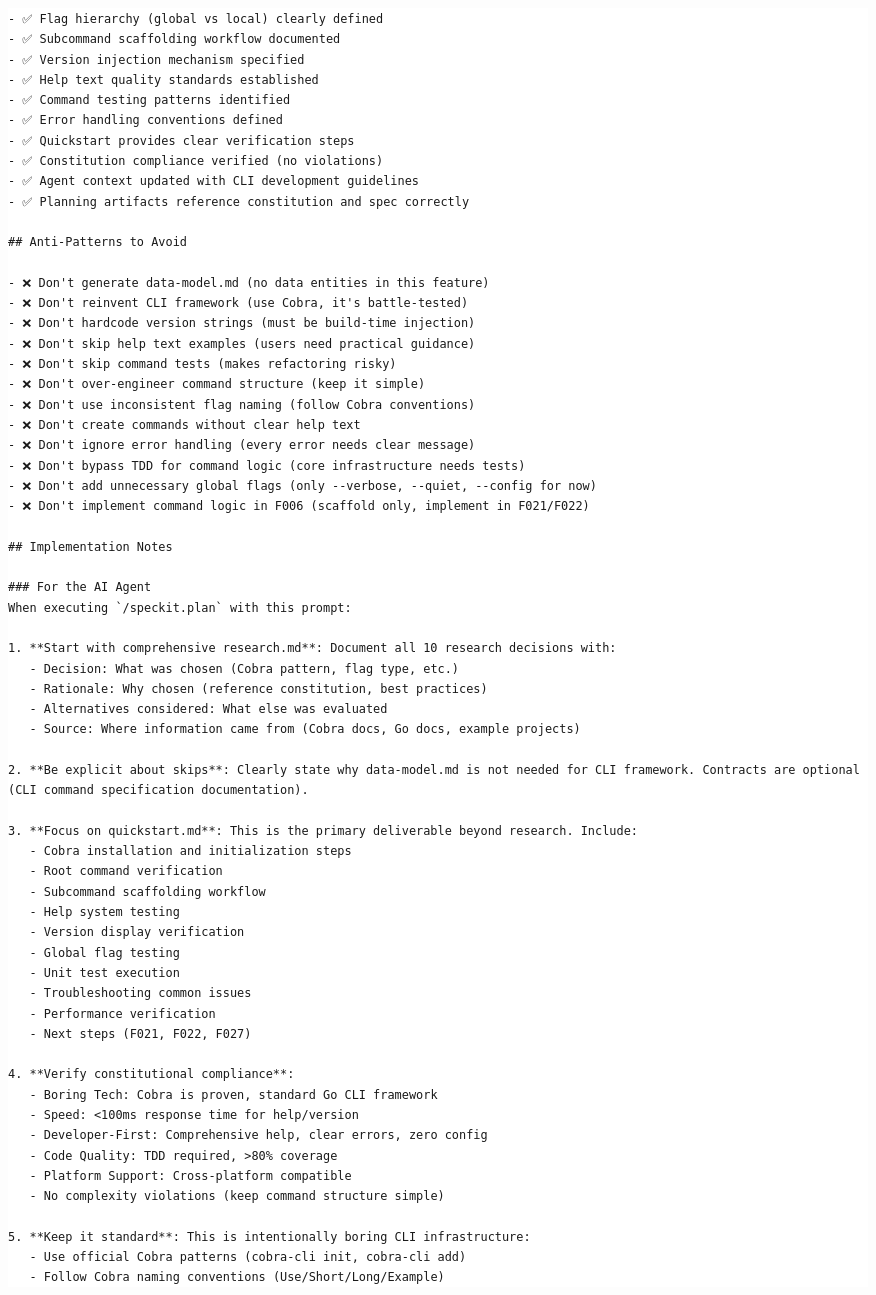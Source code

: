 ```
- ✅ Flag hierarchy (global vs local) clearly defined
- ✅ Subcommand scaffolding workflow documented
- ✅ Version injection mechanism specified
- ✅ Help text quality standards established
- ✅ Command testing patterns identified
- ✅ Error handling conventions defined
- ✅ Quickstart provides clear verification steps
- ✅ Constitution compliance verified (no violations)
- ✅ Agent context updated with CLI development guidelines
- ✅ Planning artifacts reference constitution and spec correctly

## Anti-Patterns to Avoid

- ❌ Don't generate data-model.md (no data entities in this feature)
- ❌ Don't reinvent CLI framework (use Cobra, it's battle-tested)
- ❌ Don't hardcode version strings (must be build-time injection)
- ❌ Don't skip help text examples (users need practical guidance)
- ❌ Don't skip command tests (makes refactoring risky)
- ❌ Don't over-engineer command structure (keep it simple)
- ❌ Don't use inconsistent flag naming (follow Cobra conventions)
- ❌ Don't create commands without clear help text
- ❌ Don't ignore error handling (every error needs clear message)
- ❌ Don't bypass TDD for command logic (core infrastructure needs tests)
- ❌ Don't add unnecessary global flags (only --verbose, --quiet, --config for now)
- ❌ Don't implement command logic in F006 (scaffold only, implement in F021/F022)

## Implementation Notes

### For the AI Agent
When executing `/speckit.plan` with this prompt:

1. **Start with comprehensive research.md**: Document all 10 research decisions with:
   - Decision: What was chosen (Cobra pattern, flag type, etc.)
   - Rationale: Why chosen (reference constitution, best practices)
   - Alternatives considered: What else was evaluated
   - Source: Where information came from (Cobra docs, Go docs, example projects)

2. **Be explicit about skips**: Clearly state why data-model.md is not needed for CLI framework. Contracts are optional (CLI command specification documentation).

3. **Focus on quickstart.md**: This is the primary deliverable beyond research. Include:
   - Cobra installation and initialization steps
   - Root command verification
   - Subcommand scaffolding workflow
   - Help system testing
   - Version display verification
   - Global flag testing
   - Unit test execution
   - Troubleshooting common issues
   - Performance verification
   - Next steps (F021, F022, F027)

4. **Verify constitutional compliance**:
   - Boring Tech: Cobra is proven, standard Go CLI framework
   - Speed: <100ms response time for help/version
   - Developer-First: Comprehensive help, clear errors, zero config
   - Code Quality: TDD required, >80% coverage
   - Platform Support: Cross-platform compatible
   - No complexity violations (keep command structure simple)

5. **Keep it standard**: This is intentionally boring CLI infrastructure:
   - Use official Cobra patterns (cobra-cli init, cobra-cli add)
   - Follow Cobra naming conventions (Use/Short/Long/Example)
```